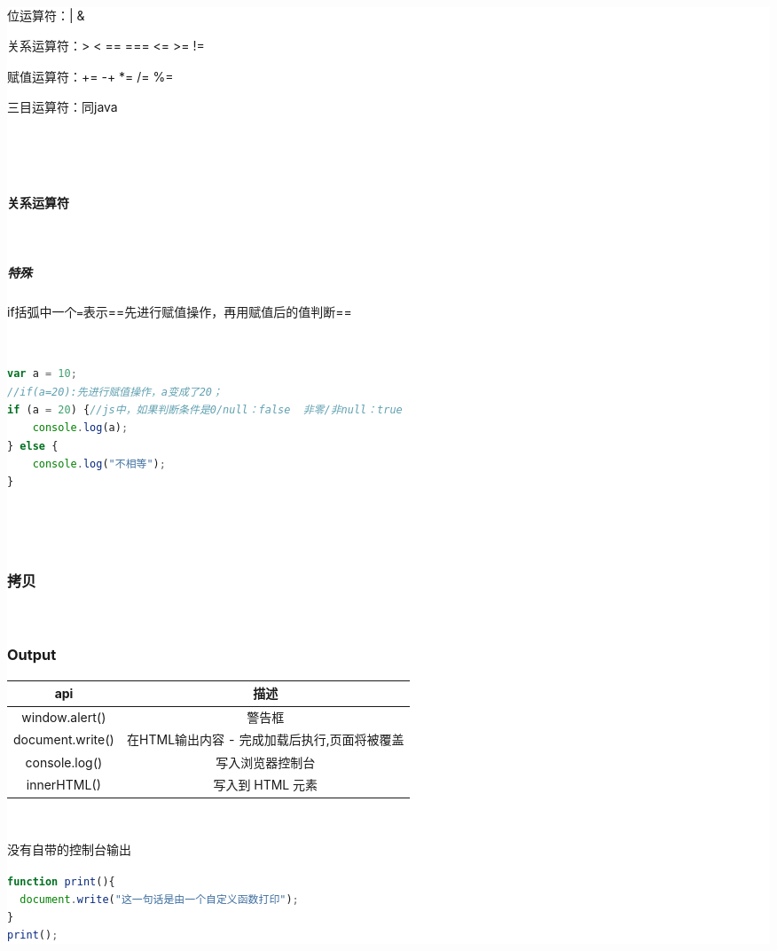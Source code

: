 位运算符：| &

关系运算符：> < == === <= >= !=

赋值运算符：+= -+ *= /= %=

三目运算符：同java

‍

‍

#### 关系运算符

‍

##### 特殊

if括弧中一个`=`​表示==先进行赋值操作，再用赋值后的值判断==

‍

```javascript
var a = 10;
//if(a=20):先进行赋值操作，a变成了20；
if (a = 20) {//js中，如果判断条件是0/null：false  非零/非null：true
    console.log(a);
} else {
    console.log("不相等");
}
```

‍

‍

### 拷贝

‍

### Output

|api|描述|
| :----------------: | :--------------------------------------------: |
|window.alert()|警告框|
|document.write()|在HTML输出内容 - 完成加载后执行,页面将被覆盖|
|console.log()|写入浏览器控制台|
|innerHTML()|写入到 HTML 元素|

‍

没有自带的控制台输出

```javascript
function print(){
  document.write("这一句话是由一个自定义函数打印");
}
print();
```

